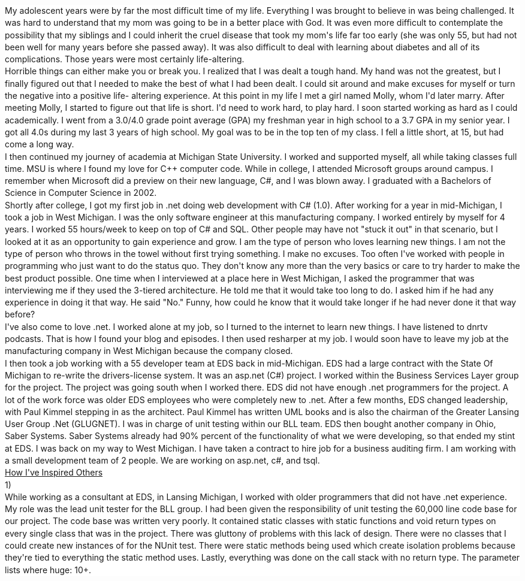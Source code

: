 My adolescent years were by far the most difficult time of my life. Everything I was brought to believe in was being challenged. It was hard to understand that my mom was going to be in a better place with God. It was even more difficult to contemplate the possibility that my siblings and I could inherit the cruel disease that took my mom's life far too early (she was only 55, but had not been well for many years before she passed away). It was also difficult to deal with learning about diabetes and all of its complications. Those years were most certainly life-altering.   
Horrible things can either make you or break you. I realized that I was dealt a tough hand. My hand was not the greatest, but I finally figured out that I needed to make the best of what I had been dealt. I could sit around and make excuses for myself or turn the negative into a positive life- altering experience. At this point in my life I met a girl named Molly, whom I'd later marry. After meeting Molly, I started to figure out that life is short. I'd need to work hard, to play hard. I soon started working as hard as I could academically. I went from a 3.0/4.0 grade point average (GPA) my freshman year in high school to a 3.7 GPA in my senior year. I got all 4.0s during my last 3 years of high school. My goal was to be in the top ten of my class. I fell a little short, at 15, but had come a long way.   
I then continued my journey of academia at Michigan State University. I worked and supported myself, all while taking classes full time. MSU is where I found my love for C++ computer code. While in college, I attended Microsoft groups around campus. I remember when Microsoft did a preview on their new language, C#, and I was blown away. I graduated with a Bachelors of Science in Computer Science in 2002.   
Shortly after college, I got my first job in .net doing web development with C# (1.0). After working for a year in mid-Michigan, I took a job in West Michigan. I was the only software engineer at this manufacturing company. I worked entirely by myself for 4 years. I worked 55 hours/week to keep on top of C# and SQL. Other people may have not "stuck it out" in that scenario, but I looked at it as an opportunity to gain experience and grow. I am the type of person who loves learning new things. I am not the type of person who throws in the towel without first trying something. I make no excuses. Too often I've worked with people in programming who just want to do the status quo. They don't know any more than the very basics or care to try harder to make the best product possible. One time when I interviewed at a place here in West Michigan, I asked the programmer that was interviewing me if they used the 3-tiered architecture. He told me that it would take too long to do. I asked him if he had any experience in doing it that way. He said "No." Funny, how could he know that it would take longer if he had never done it that way before?   
I've also come to love .net. I worked alone at my job, so I turned to the internet to learn new things. I have listened to dnrtv podcasts. That is how I found your blog and episodes. I then used resharper at my job. I would soon have to leave my job at the manufacturing company in West Michigan because the company closed.   
I then took a job working with a 55 developer team at EDS back in mid-Michigan. EDS had a large contract with the State Of Michigan to re-write the drivers-license system. It was an asp.net (C#) project. I worked within the Business Services Layer group for the project. The project was going south when I worked there. EDS did not have enough .net programmers for the project. A lot of the work force was older EDS employees who were completely new to .net. After a few months, EDS changed leadership, with Paul Kimmel stepping in as the architect. Paul Kimmel has written UML books and is also the chairman of the Greater Lansing User Group .Net (GLUGNET). I was in charge of unit testing within our BLL team. EDS then bought another company in Ohio, Saber Systems. Saber Systems already had 90% percent of the functionality of what we were developing, so that ended my stint at EDS. I was back on my way to West Michigan. I have taken a contract to hire job for a business auditing firm. I am working with a small development team of 2 people. We are working on asp.net, c#, and tsql.  
<u>How I've Inspired Others</u>  
1)  
While working as a consultant at EDS, in Lansing Michigan, I worked with older programmers that did not have .net experience. My role was the lead unit tester for the BLL group. I had been given the responsibility of unit testing the 60,000 line code base for our project. The code base was written very poorly. It contained static classes with static functions and void return types on every single class that was in the project. There was gluttony of problems with this lack of design. There were no classes that I could create new instances of for the NUnit test. There were static methods being used which create isolation problems because they're tied to everything the static method uses. Lastly, everything was done on the call stack with no return type. The parameter lists where huge: 10+.   